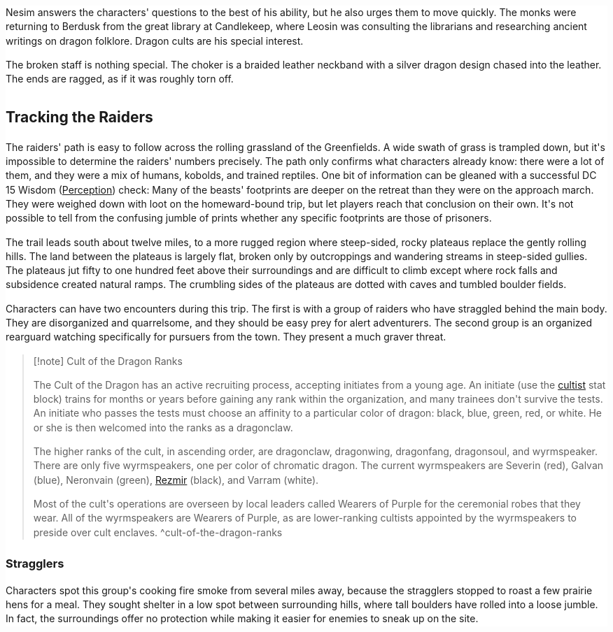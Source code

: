 Nesim answers the characters' questions to the best of his ability, but he also urges them to move quickly. The monks were returning to Berdusk from the great library at Candlekeep, where Leosin was consulting the librarians and researching ancient writings on dragon folklore. Dragon cults are his special interest.

The broken staff is nothing special. The choker is a braided leather neckband with a silver dragon design chased into the leather. The ends are ragged, as if it was roughly torn off.

## Tracking the Raiders

The raiders' path is easy to follow across the rolling grassland of the Greenfields. A wide swath of grass is trampled down, but it's impossible to determine the raiders' numbers precisely. The path only confirms what characters already know: there were a lot of them, and they were a mix of humans, kobolds, and trained reptiles. One bit of information can be gleaned with a successful DC 15 Wisdom ([Perception](/3-Mechanics/CLI/rules/skills.md#Perception)) check: Many of the beasts' footprints are deeper on the retreat than they were on the approach march. They were weighed down with loot on the homeward-bound trip, but let players reach that conclusion on their own. It's not possible to tell from the confusing jumble of prints whether any specific footprints are those of prisoners.

The trail leads south about twelve miles, to a more rugged region where steep-sided, rocky plateaus replace the gently rolling hills. The land between the plateaus is largely flat, broken only by outcroppings and wandering streams in steep-sided gullies. The plateaus jut fifty to one hundred feet above their surroundings and are difficult to climb except where rock falls and subsidence created natural ramps. The crumbling sides of the plateaus are dotted with caves and tumbled boulder fields.

Characters can have two encounters during this trip. The first is with a group of raiders who have straggled behind the main body. They are disorganized and quarrelsome, and they should be easy prey for alert adventurers. The second group is an organized rearguard watching specifically for pursuers from the town. They present a much graver threat.

> [!note] Cult of the Dragon Ranks
> 
> The Cult of the Dragon has an active recruiting process, accepting initiates from a young age. An initiate (use the [cultist](/3-Mechanics/CLI/bestiary/humanoid/cultist.md) stat block) trains for months or years before gaining any rank within the organization, and many trainees don't survive the tests. An initiate who passes the tests must choose an affinity to a particular color of dragon: black, blue, green, red, or white. He or she is then welcomed into the ranks as a dragonclaw.
> 
> The higher ranks of the cult, in ascending order, are dragonclaw, dragonwing, dragonfang, dragonsoul, and wyrmspeaker. There are only five wyrmspeakers, one per color of chromatic dragon. The current wyrmspeakers are Severin (red), Galvan (blue), Neronvain (green), [Rezmir](/3-Mechanics/CLI/bestiary/npc/rezmir-hotdq.md) (black), and Varram (white).
> 
> Most of the cult's operations are overseen by local leaders called Wearers of Purple for the ceremonial robes that they wear. All of the wyrmspeakers are Wearers of Purple, as are lower-ranking cultists appointed by the wyrmspeakers to preside over cult enclaves.
^cult-of-the-dragon-ranks

### Stragglers

Characters spot this group's cooking fire smoke from several miles away, because the stragglers stopped to roast a few prairie hens for a meal. They sought shelter in a low spot between surrounding hills, where tall boulders have rolled into a loose jumble. In fact, the surroundings offer no protection while making it easier for enemies to sneak up on the site.
